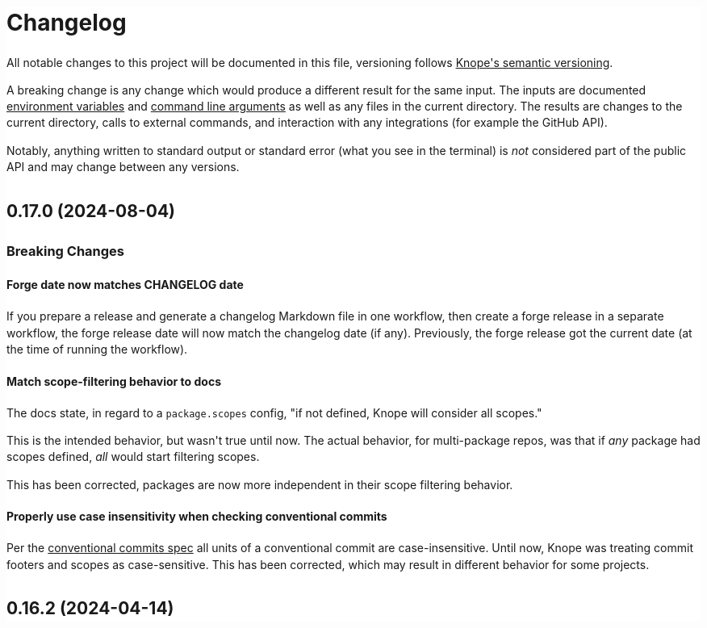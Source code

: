 # Changelog

All notable changes to this project will be documented in this file, versioning follows [Knope's semantic versioning](https://knope.tech/reference/concepts/semantic-versioning).

A breaking change is any change which would produce a different result for the same input.
The inputs are documented [environment variables](https://knope.tech/reference/environment-variables) and [command line arguments](https://knope.tech/reference/command-line-arguments) as well as any files in the current directory.
The results are changes to the current directory, calls to external commands, and interaction with any integrations
(for example the GitHub API).

Notably, anything written to standard output or standard error
(what you see in the terminal) is _not_ considered part of the public API and may change between any versions.

## 0.17.0 (2024-08-04)

### Breaking Changes

#### Forge date now matches CHANGELOG date

If you prepare a release and generate a changelog Markdown file in one workflow, then create a forge release in a
separate workflow, the forge release date will now match the changelog date (if any). Previously, the forge release got
the current date (at the time of running the workflow).

#### Match scope-filtering behavior to docs

The docs state, in regard to a `package.scopes` config, "if not defined, Knope will consider all scopes."

This is the intended behavior, but wasn't true until now. The actual behavior, for multi-package repos, was that if
_any_ package had scopes defined, _all_ would start filtering scopes.

This has been corrected, packages are now more independent in their scope filtering behavior.

#### Properly use case insensitivity when checking conventional commits

Per the [conventional commits spec](https://www.conventionalcommits.org/en/v1.0.0/#specification) all units of a
conventional commit are case-insensitive.
Until now, Knope was treating commit footers and scopes as case-sensitive. This has been corrected, which may result
in different behavior for some projects.

## 0.16.2 (2024-04-14)
